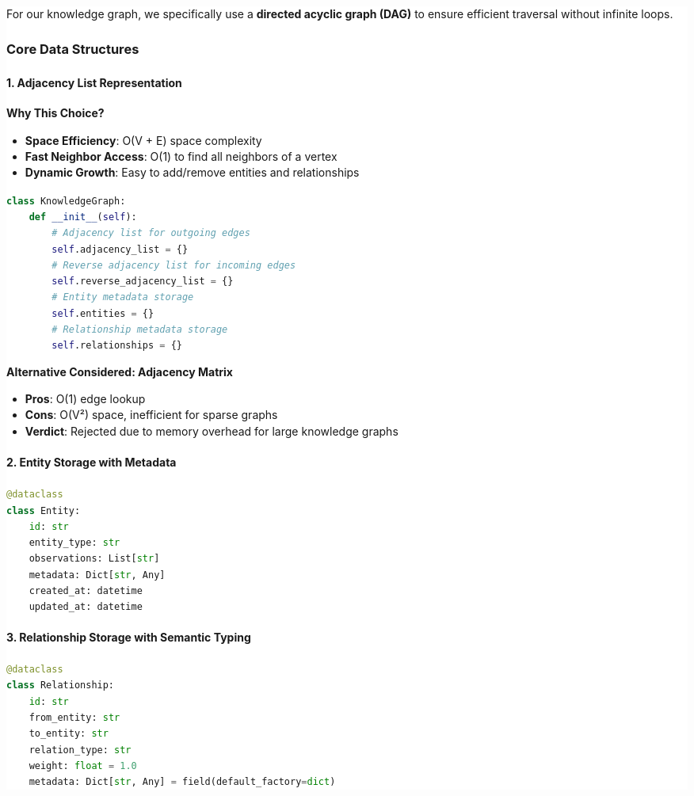 For our knowledge graph, we specifically use a **directed acyclic graph (DAG)** to ensure efficient traversal without infinite loops.

### Core Data Structures

#### 1. Adjacency List Representation

**Why This Choice?**
- **Space Efficiency**: O(V + E) space complexity
- **Fast Neighbor Access**: O(1) to find all neighbors of a vertex
- **Dynamic Growth**: Easy to add/remove entities and relationships

```python
class KnowledgeGraph:
    def __init__(self):
        # Adjacency list for outgoing edges
        self.adjacency_list = {}
        # Reverse adjacency list for incoming edges  
        self.reverse_adjacency_list = {}
        # Entity metadata storage
        self.entities = {}
        # Relationship metadata storage
        self.relationships = {}
```

**Alternative Considered: Adjacency Matrix**
- **Pros**: O(1) edge lookup
- **Cons**: O(V²) space, inefficient for sparse graphs
- **Verdict**: Rejected due to memory overhead for large knowledge graphs

#### 2. Entity Storage with Metadata

```python
@dataclass
class Entity:
    id: str
    entity_type: str
    observations: List[str]
    metadata: Dict[str, Any]
    created_at: datetime
    updated_at: datetime
```

#### 3. Relationship Storage with Semantic Typing

```python
@dataclass
class Relationship:
    id: str
    from_entity: str
    to_entity: str
    relation_type: str
    weight: float = 1.0
    metadata: Dict[str, Any] = field(default_factory=dict)
```
